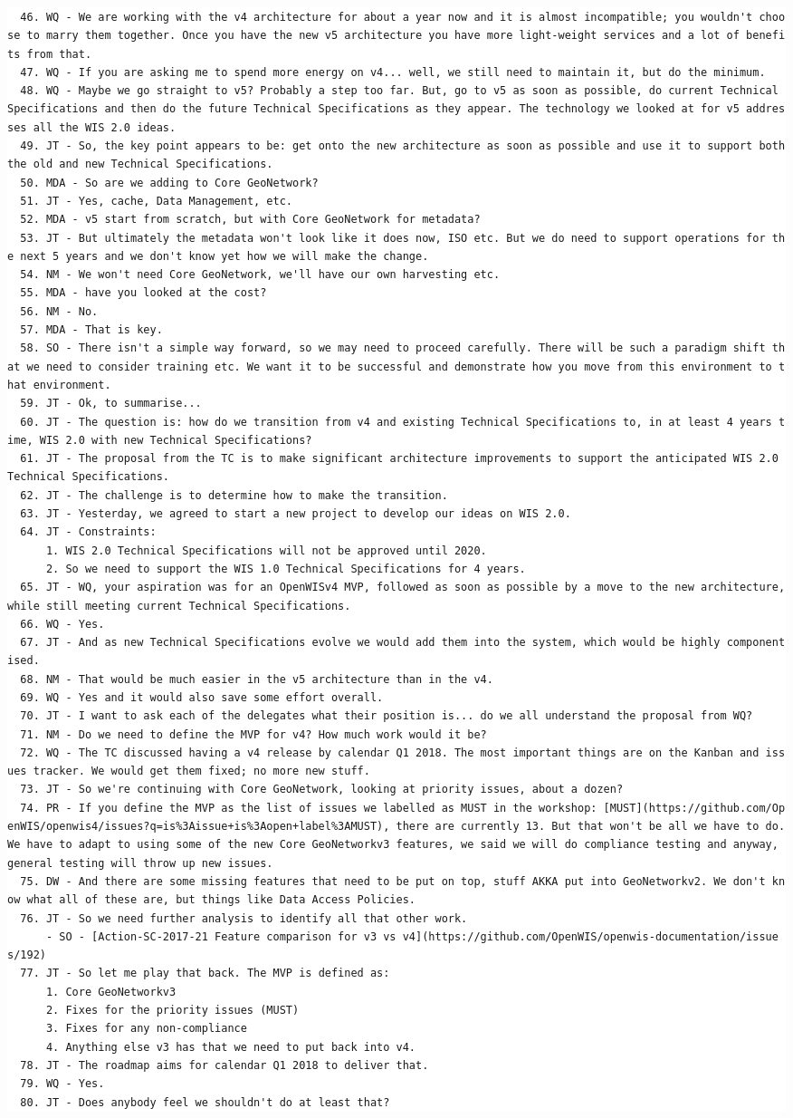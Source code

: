       46. WQ - We are working with the v4 architecture for about a year now and it is almost incompatible; you wouldn't choose to marry them together. Once you have the new v5 architecture you have more light-weight services and a lot of benefits from that.
      47. WQ - If you are asking me to spend more energy on v4... well, we still need to maintain it, but do the minimum.
      48. WQ - Maybe we go straight to v5? Probably a step too far. But, go to v5 as soon as possible, do current Technical Specifications and then do the future Technical Specifications as they appear. The technology we looked at for v5 addresses all the WIS 2.0 ideas.
      49. JT - So, the key point appears to be: get onto the new architecture as soon as possible and use it to support both the old and new Technical Specifications.
      50. MDA - So are we adding to Core GeoNetwork?
      51. JT - Yes, cache, Data Management, etc.
      52. MDA - v5 start from scratch, but with Core GeoNetwork for metadata?
      53. JT - But ultimately the metadata won't look like it does now, ISO etc. But we do need to support operations for the next 5 years and we don't know yet how we will make the change.
      54. NM - We won't need Core GeoNetwork, we'll have our own harvesting etc.
      55. MDA - have you looked at the cost?
      56. NM - No.
      57. MDA - That is key.
      58. SO - There isn't a simple way forward, so we may need to proceed carefully. There will be such a paradigm shift that we need to consider training etc. We want it to be successful and demonstrate how you move from this environment to that environment.
      59. JT - Ok, to summarise...
      60. JT - The question is: how do we transition from v4 and existing Technical Specifications to, in at least 4 years time, WIS 2.0 with new Technical Specifications?
      61. JT - The proposal from the TC is to make significant architecture improvements to support the anticipated WIS 2.0 Technical Specifications.
      62. JT - The challenge is to determine how to make the transition.
      63. JT - Yesterday, we agreed to start a new project to develop our ideas on WIS 2.0.
      64. JT - Constraints:
          1. WIS 2.0 Technical Specifications will not be approved until 2020.
          2. So we need to support the WIS 1.0 Technical Specifications for 4 years.
      65. JT - WQ, your aspiration was for an OpenWISv4 MVP, followed as soon as possible by a move to the new architecture, while still meeting current Technical Specifications.
      66. WQ - Yes.
      67. JT - And as new Technical Specifications evolve we would add them into the system, which would be highly componentised.
      68. NM - That would be much easier in the v5 architecture than in the v4.
      69. WQ - Yes and it would also save some effort overall.
      70. JT - I want to ask each of the delegates what their position is... do we all understand the proposal from WQ?
      71. NM - Do we need to define the MVP for v4? How much work would it be?
      72. WQ - The TC discussed having a v4 release by calendar Q1 2018. The most important things are on the Kanban and issues tracker. We would get them fixed; no more new stuff.
      73. JT - So we're continuing with Core GeoNetwork, looking at priority issues, about a dozen?
      74. PR - If you define the MVP as the list of issues we labelled as MUST in the workshop: [MUST](https://github.com/OpenWIS/openwis4/issues?q=is%3Aissue+is%3Aopen+label%3AMUST), there are currently 13. But that won't be all we have to do. We have to adapt to using some of the new Core GeoNetworkv3 features, we said we will do compliance testing and anyway, general testing will throw up new issues.
      75. DW - And there are some missing features that need to be put on top, stuff AKKA put into GeoNetworkv2. We don't know what all of these are, but things like Data Access Policies.
      76. JT - So we need further analysis to identify all that other work.
          - SO - [Action-SC-2017-21 Feature comparison for v3 vs v4](https://github.com/OpenWIS/openwis-documentation/issues/192)
      77. JT - So let me play that back. The MVP is defined as:
          1. Core GeoNetworkv3
          2. Fixes for the priority issues (MUST)
          3. Fixes for any non-compliance
          4. Anything else v3 has that we need to put back into v4.
      78. JT - The roadmap aims for calendar Q1 2018 to deliver that.
      79. WQ - Yes.
      80. JT - Does anybody feel we shouldn't do at least that?